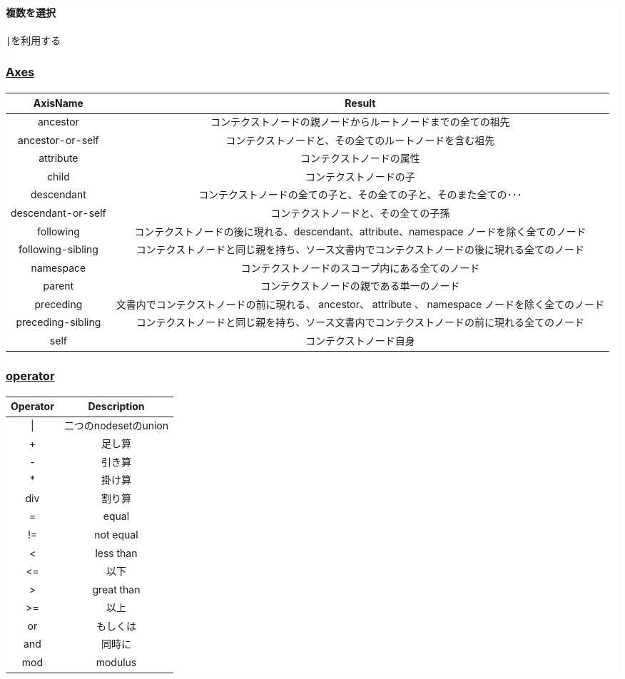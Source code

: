 #### 複数を選択

`|`を利用する

### [Axes](https://developer.mozilla.org/ja/docs/Web/XPath/Axes)

|      AxisName      |                                               Result                                                |
| :----------------: | :-------------------------------------------------------------------------------------------------: |
|      ancestor      |                    コンテクストノードの親ノードからルートノードまでの全ての祖先                     |
|  ancestor-or-self  |                       コンテクストノードと、その全てのルートノードを含む祖先                        |
|     attribute      |                                      コンテクストノードの属性                                       |
|       child        |                                       コンテクストノードの子                                        |
|     descendant     |                  コンテクストノードの全ての子と、その全ての子と、そのまた全ての･･･                  |
| descendant-or-self |                                コンテクストノードと、その全ての子孫                                 |
|     following      |      コンテクストノードの後に現れる、descendant、attribute、namespace ノードを除く全てのノード      |
| following-sibling  |     コンテクストノードと同じ親を持ち、ソース文書内でコンテクストノードの後に現れる全てのノード      |
|     namespace      |                          コンテクストノードのスコープ内にある全てのノード                           |
|       parent       |                              コンテクストノードの親である単一のノード                               |
|     preceding      | 文書内でコンテクストノードの前に現れる、 ancestor、 attribute 、 namespace ノードを除く全てのノード |
| preceding-sibling  |     コンテクストノードと同じ親を持ち、ソース文書内でコンテクストノードの前に現れる全てのノード      |
|        self        |                                       コンテクストノード自身                                        |

### [operator](https://www.w3schools.com/xml/xpath_operators.asp)

| Operator |     Description      |
| :------: | :------------------: |
|    \|    | 二つのnodesetのunion |
|    +     |        足し算        |
|    -     |        引き算        |
|    \*    |        掛け算        |
|   div    |        割り算        |
|    =     |        equal         |
|    !=    |      not equal       |
|    <     |      less than       |
|    <=    |         以下         |
|    >     |      great than      |
|    >=    |         以上         |
|    or    |       もしくは       |
|   and    |        同時に        |
|   mod    |       modulus        |
